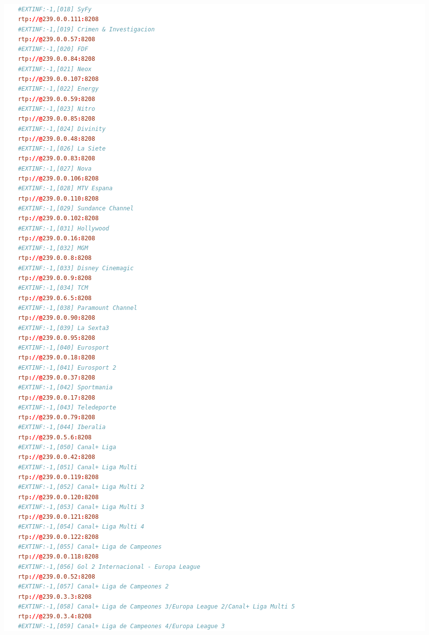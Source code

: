 ```conf 
    #EXTINF:-1,[018] SyFy
    rtp://@239.0.0.111:8208
    #EXTINF:-1,[019] Crimen & Investigacion
    rtp://@239.0.0.57:8208
    #EXTINF:-1,[020] FDF
    rtp://@239.0.0.84:8208
    #EXTINF:-1,[021] Neox
    rtp://@239.0.0.107:8208
    #EXTINF:-1,[022] Energy
    rtp://@239.0.0.59:8208
    #EXTINF:-1,[023] Nitro
    rtp://@239.0.0.85:8208
    #EXTINF:-1,[024] Divinity
    rtp://@239.0.0.48:8208
    #EXTINF:-1,[026] La Siete
    rtp://@239.0.0.83:8208
    #EXTINF:-1,[027] Nova
    rtp://@239.0.0.106:8208
    #EXTINF:-1,[028] MTV Espana
    rtp://@239.0.0.110:8208
    #EXTINF:-1,[029] Sundance Channel
    rtp://@239.0.0.102:8208
    #EXTINF:-1,[031] Hollywood
    rtp://@239.0.0.16:8208
    #EXTINF:-1,[032] MGM
    rtp://@239.0.0.8:8208
    #EXTINF:-1,[033] Disney Cinemagic
    rtp://@239.0.0.9:8208
    #EXTINF:-1,[034] TCM
    rtp://@239.0.6.5:8208
    #EXTINF:-1,[038] Paramount Channel
    rtp://@239.0.0.90:8208
    #EXTINF:-1,[039] La Sexta3
    rtp://@239.0.0.95:8208
    #EXTINF:-1,[040] Eurosport
    rtp://@239.0.0.18:8208
    #EXTINF:-1,[041] Eurosport 2
    rtp://@239.0.0.37:8208
    #EXTINF:-1,[042] Sportmania
    rtp://@239.0.0.17:8208
    #EXTINF:-1,[043] Teledeporte
    rtp://@239.0.0.79:8208
    #EXTINF:-1,[044] Iberalia
    rtp://@239.0.5.6:8208
    #EXTINF:-1,[050] Canal+ Liga
    rtp://@239.0.0.42:8208
    #EXTINF:-1,[051] Canal+ Liga Multi
    rtp://@239.0.0.119:8208
    #EXTINF:-1,[052] Canal+ Liga Multi 2
    rtp://@239.0.0.120:8208
    #EXTINF:-1,[053] Canal+ Liga Multi 3
    rtp://@239.0.0.121:8208
    #EXTINF:-1,[054] Canal+ Liga Multi 4
    rtp://@239.0.0.122:8208
    #EXTINF:-1,[055] Canal+ Liga de Campeones
    rtp://@239.0.0.118:8208
    #EXTINF:-1,[056] Gol 2 Internacional - Europa League
    rtp://@239.0.0.52:8208
    #EXTINF:-1,[057] Canal+ Liga de Campeones 2
    rtp://@239.0.3.3:8208
    #EXTINF:-1,[058] Canal+ Liga de Campeones 3/Europa League 2/Canal+ Liga Multi 5
    rtp://@239.0.3.4:8208
    #EXTINF:-1,[059] Canal+ Liga de Campeones 4/Europa League 3
```